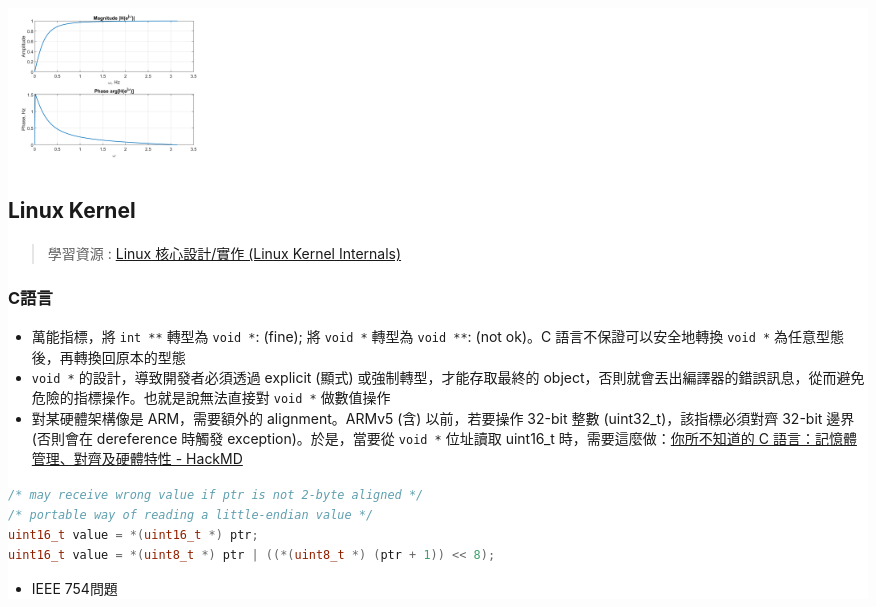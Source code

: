   <img src="./IMG/IIR.png" style="zoom:20%;" />

## Linux Kernel

> 學習資源 : [Linux 核心設計/實作 (Linux Kernel Internals)](https://wiki.csie.ncku.edu.tw/linux/schedule)

### C語言

- 萬能指標，將 `int **` 轉型為 `void *`:  (fine); 將 `void *` 轉型為 `void **`:  (not ok)。C 語言不保證可以安全地轉換 `void *` 為任意型態後，再轉換回原本的型態
- `void *` 的設計，導致開發者必須透過 explicit (顯式) 或強制轉型，才能存取最終的 object，否則就會丟出編譯器的錯誤訊息，從而避免危險的指標操作。也就是說無法直接對 `void *` 做數值操作
- 對某硬體架構像是 ARM，需要額外的 alignment。ARMv5 (含) 以前，若要操作 32-bit 整數 (uint32_t)，該指標必須對齊 32-bit 邊界 (否則會在 dereference 時觸發 exception)。於是，當要從 `void *` 位址讀取 uint16_t 時，需要這麼做：[你所不知道的 C 語言：記憶體管理、對齊及硬體特性 - HackMD](https://hackmd.io/@sysprog/c-memory?type=view)

```C
/* may receive wrong value if ptr is not 2-byte aligned */
/* portable way of reading a little-endian value */
uint16_t value = *(uint16_t *) ptr;
uint16_t value = *(uint8_t *) ptr | ((*(uint8_t *) (ptr + 1)) << 8);
```
- IEEE 754問題

